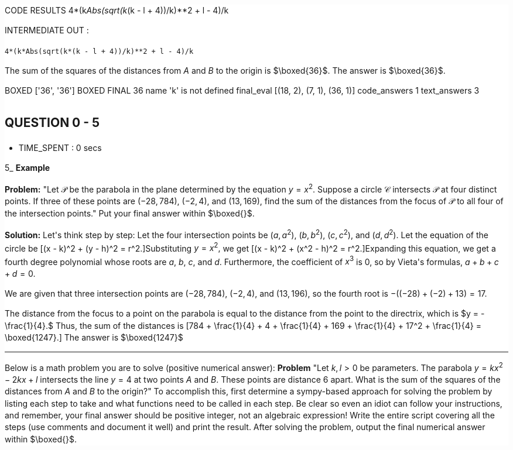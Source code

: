 CODE RESULTS 4*(k*Abs(sqrt(k*(k - l + 4))/k)**2 + l - 4)/k

INTERMEDIATE OUT :
```output
4*(k*Abs(sqrt(k*(k - l + 4))/k)**2 + l - 4)/k
```
The sum of the squares of the distances from $A$ and $B$ to the origin is $\boxed{36}$.
The answer is $\boxed{36}$.

BOXED ['36', '36']
BOXED FINAL 36
name 'k' is not defined final_eval
[(18, 2), (7, 1), (36, 1)]
code_answers 1 text_answers 3



## QUESTION 0 - 5 
- TIME_SPENT : 0 secs

5_
**Example**

**Problem:** 
"Let $\mathcal{P}$ be the parabola in the plane determined by the equation $y = x^2.$  Suppose a circle $\mathcal{C}$ intersects $\mathcal{P}$ at four distinct points.  If three of these points are $(-28,784),$ $(-2,4),$ and $(13,169),$ find the sum of the distances from the focus of $\mathcal{P}$ to all four of the intersection points."
Put your final answer within $\boxed{}$.

**Solution:** 
Let's think step by step:
Let the four intersection points be $(a,a^2),$ $(b,b^2),$ $(c,c^2),$ and $(d,d^2).$  Let the equation of the circle be
\[(x - k)^2 + (y - h)^2 = r^2.\]Substituting $y = x^2,$ we get
\[(x - k)^2 + (x^2 - h)^2 = r^2.\]Expanding this equation, we get a fourth degree polynomial whose roots are $a,$ $b,$ $c,$ and $d.$  Furthermore, the coefficient of $x^3$ is 0, so by Vieta's formulas, $a + b + c + d = 0.$

We are given that three intersection points are $(-28,784),$ $(-2,4),$ and $(13,196),$ so the fourth root is $-((-28) + (-2) + 13) = 17.$

The distance from the focus to a point on the parabola is equal to the distance from the point to the directrix, which is $y = -\frac{1}{4}.$  Thus, the sum of the distances is
\[784 + \frac{1}{4} + 4 + \frac{1}{4} + 169 + \frac{1}{4} + 17^2 + \frac{1}{4} = \boxed{1247}.\] The answer is $\boxed{1247}$


---

Below is a math problem you are to solve (positive numerical answer):
**Problem**
"Let $k, l > 0$ be parameters. The parabola $y = kx^2 - 2kx + l$ intersects the line $y = 4$ at two points $A$ and $B$. These points are distance 6 apart. What is the sum of the squares of the distances from $A$ and $B$ to the origin?"
To accomplish this, first determine a sympy-based approach for solving the problem by listing each step to take and what functions need to be called in each step. Be clear so even an idiot can follow your instructions, and remember, your final answer should be positive integer, not an algebraic expression!
Write the entire script covering all the steps (use comments and document it well) and print the result. After solving the problem, output the final numerical answer within $\boxed{}$.
